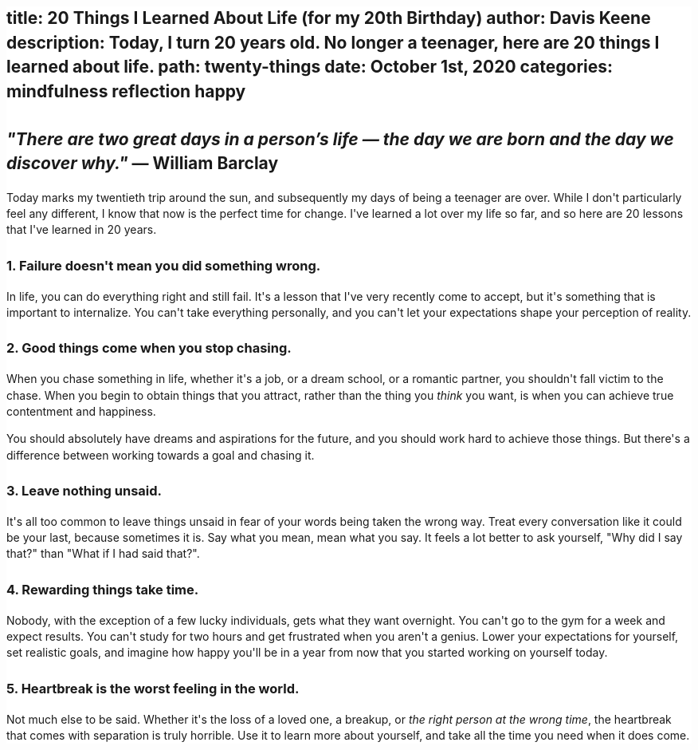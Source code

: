 title: 20 Things I Learned About Life (for my 20th Birthday)
author: Davis Keene
description: Today, I turn 20 years old. No longer a teenager, here are 20 things I learned about life.
path: twenty-things
date: October 1st, 2020
categories: mindfulness reflection happy
---
## _"There are two great days in a person’s life — the day we are born and the day we discover why."_ — William Barclay
Today marks my twentieth trip around the sun, and subsequently my days of being a teenager are over. While I don't particularly feel any
different, I know that now is the perfect time for change. I've learned a lot over my life so far, and so here are 20 lessons that I've learned
in 20 years.

### 1. Failure doesn't mean you did something wrong.
In life, you can do everything right and still fail. It's a lesson that I've very recently come to accept, but it's something that is
important to internalize. You can't take everything personally, and you can't let your expectations shape your perception of reality.

### 2. Good things come when you stop chasing.
When you chase something in life, whether it's a job, or a dream school, or a romantic partner, you shouldn't fall victim to the chase.
When you begin to obtain things that you attract, rather than the thing you _think_ you want, is when you can achieve
true contentment and happiness.

You should absolutely have dreams and aspirations for the future, and you should work hard to achieve those things. But
there's a difference between working towards a goal and chasing it.

### 3. Leave nothing unsaid.
It's all too common to leave things unsaid in fear of your words being taken the wrong way. Treat every conversation like it
could be your last, because sometimes it is. Say what you mean, mean what you say. It feels a lot better to ask yourself,
"Why did I say that?" than "What if I had said that?".

### 4. Rewarding things take time.
Nobody, with the exception of a few lucky individuals, gets what they want overnight. You can't go to the gym for a week and expect
results. You can't study for two hours and get frustrated when you aren't a genius. Lower your expectations for yourself, set realistic
goals, and imagine how happy you'll be in a year from now that you started working on yourself today.

### 5. Heartbreak is the worst feeling in the world.
Not much else to be said. Whether it's the loss of a loved one, a breakup, or _the right person at the wrong time_, the heartbreak that comes with separation is truly horrible.
Use it to learn more about yourself, and take all the time you need when it does come.
